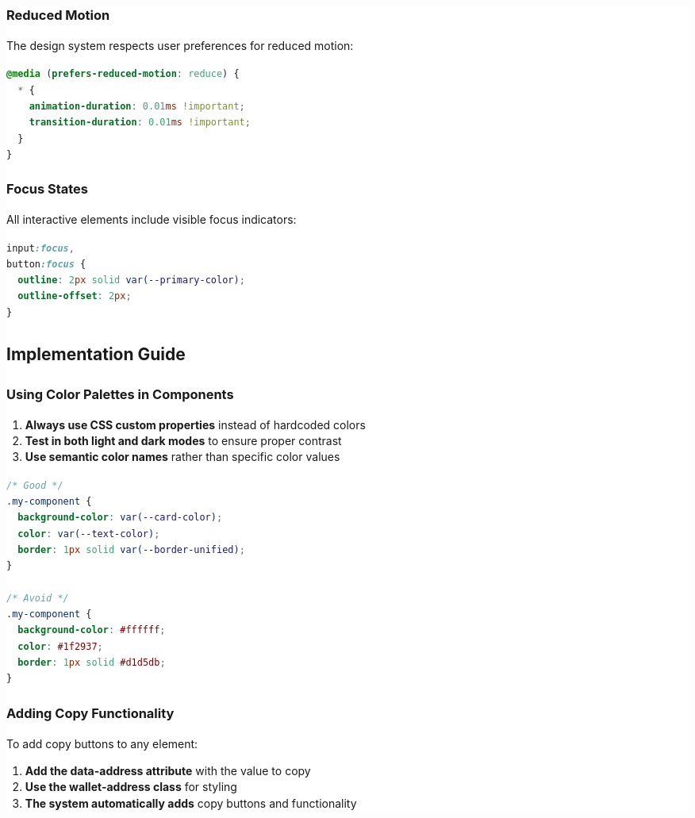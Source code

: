 ### Reduced Motion

The design system respects user preferences for reduced motion:

```css
@media (prefers-reduced-motion: reduce) {
  * {
    animation-duration: 0.01ms !important;
    transition-duration: 0.01ms !important;
  }
}
```

### Focus States

All interactive elements include visible focus indicators:

```css
input:focus,
button:focus {
  outline: 2px solid var(--primary-color);
  outline-offset: 2px;
}
```

## Implementation Guide

### Using Color Palettes in Components

1. **Always use CSS custom properties** instead of hardcoded colors
2. **Test in both light and dark modes** to ensure proper contrast
3. **Use semantic color names** rather than specific color values

```css
/* Good */
.my-component {
  background-color: var(--card-color);
  color: var(--text-color);
  border: 1px solid var(--border-unified);
}

/* Avoid */
.my-component {
  background-color: #ffffff;
  color: #1f2937;
  border: 1px solid #d1d5db;
}
```

### Adding Copy Functionality

To add copy buttons to any element:

1. **Add the data-address attribute** with the value to copy
2. **Use the wallet-address class** for styling
3. **The system automatically adds** copy buttons and functionality
